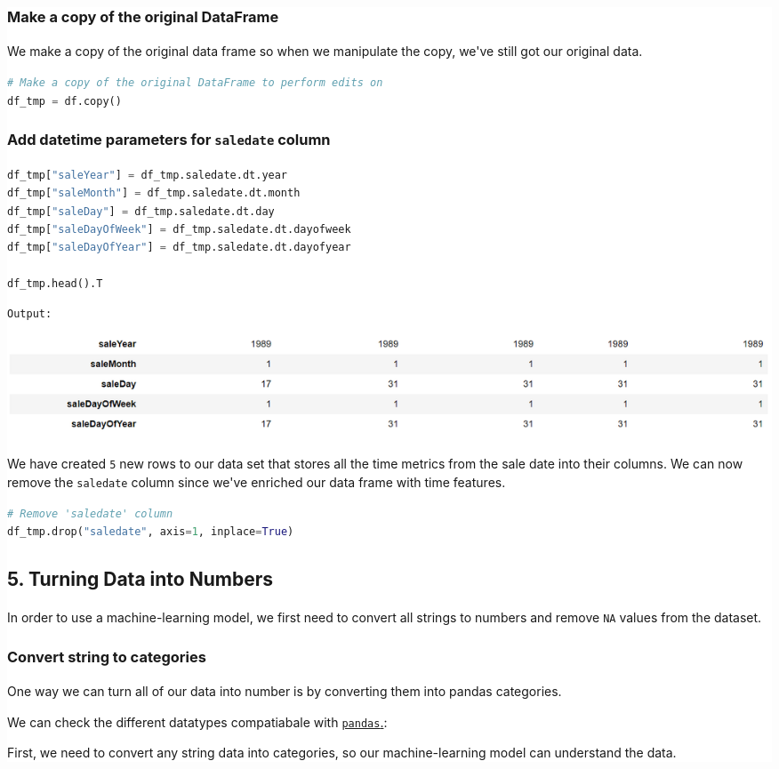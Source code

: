 ### Make a copy of the original DataFrame

We make a copy of the original data frame so when we manipulate the copy, we've still got our original data.

~~~python
# Make a copy of the original DataFrame to perform edits on
df_tmp = df.copy()
~~~

### Add datetime parameters for `saledate` column

~~~python
df_tmp["saleYear"] = df_tmp.saledate.dt.year
df_tmp["saleMonth"] = df_tmp.saledate.dt.month
df_tmp["saleDay"] = df_tmp.saledate.dt.day
df_tmp["saleDayOfWeek"] = df_tmp.saledate.dt.dayofweek
df_tmp["saleDayOfYear"] = df_tmp.saledate.dt.dayofyear

df_tmp.head().T
~~~

`Output:`

![](/images/bulldozer-regression-images/datetime.png)

We have created `5` new rows to our data set that stores all the time metrics from the sale date into their columns. We can now remove the `saledate` column since we've enriched our data frame with time features.

~~~python
# Remove 'saledate' column
df_tmp.drop("saledate", axis=1, inplace=True)
~~~

## 5. Turning Data into Numbers

In order to use a machine-learning model, we first need to convert all strings to numbers and remove `NA` values from the dataset.

### Convert string to categories

One way we can turn all of our data into number is by converting them into pandas categories.

We can check the different datatypes compatiabale with [`pandas`.](https://pandas.pydata.org/pandas-docs/version/1.4/reference/general_utility_functions.html):

First, we need to convert any string data into categories, so our machine-learning model can understand the data.
